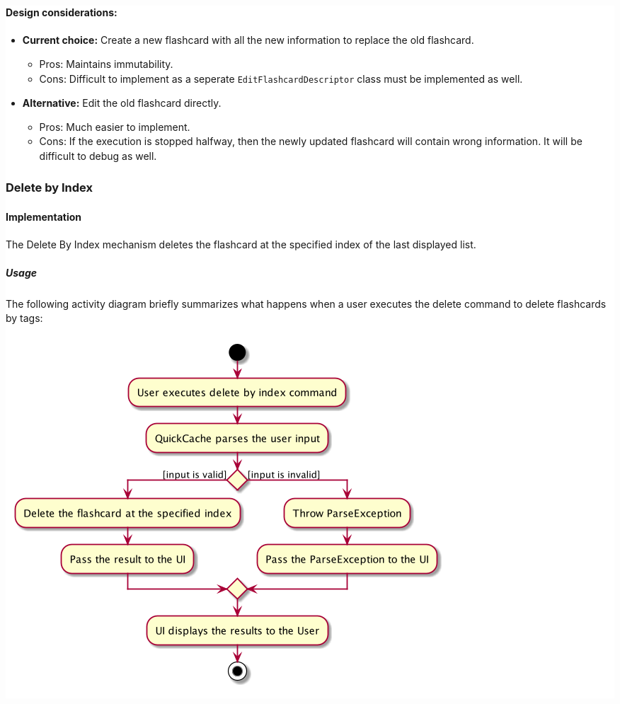 #### Design considerations:

* **Current choice:** Create a new flashcard with all the new information to replace the old flashcard.
  * Pros: Maintains immutability.
  * Cons: Difficult to implement as a seperate `EditFlashcardDescriptor` class must be implemented as well.

* **Alternative:** Edit the old flashcard directly.
  * Pros: Much easier to implement.
  * Cons: If the execution is stopped halfway, then the newly updated flashcard will contain wrong information. It will
  be difficult to debug as well.

### Delete by Index

#### Implementation

The Delete By Index mechanism deletes the flashcard at the specified index of the last displayed list.

##### Usage

The following activity diagram briefly summarizes what happens when a user executes the delete command to delete
flashcards by tags:

![DeleteByIndexActivityDiagram](images/DeleteByIndexActivityDiagram.png)
